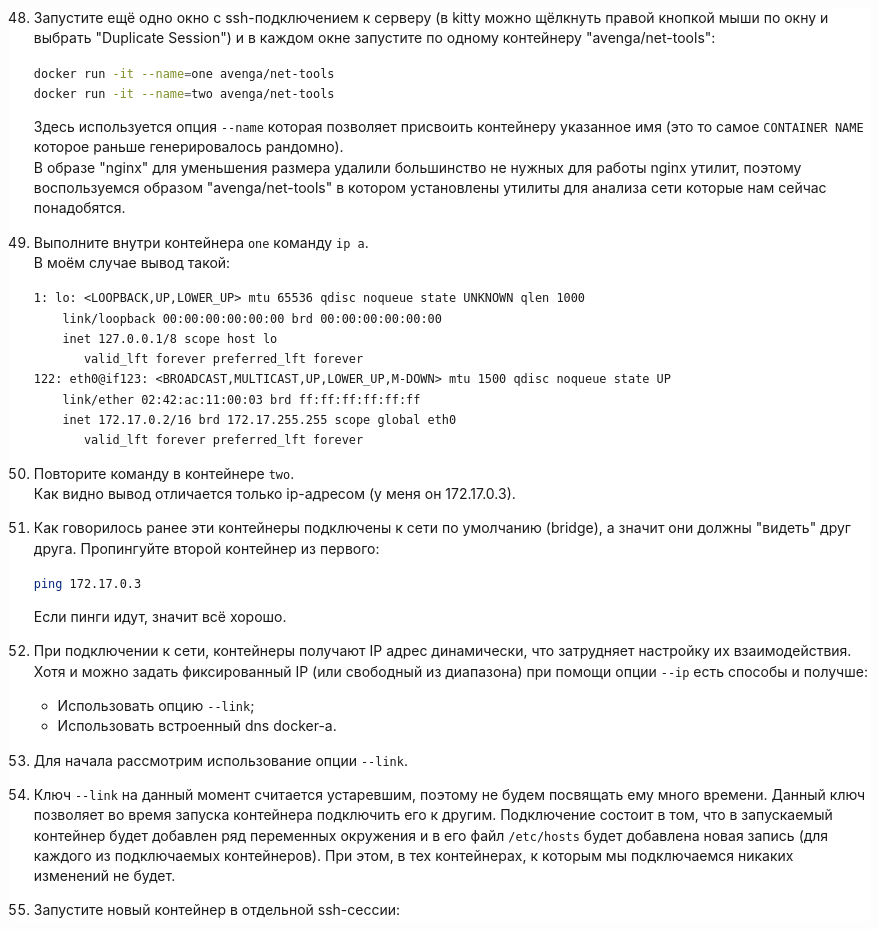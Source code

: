 48. Запустите ещё одно окно с ssh-подключением к серверу (в kitty можно щёлкнуть правой кнопкой мыши по окну и выбрать "Duplicate Session") и в каждом окне запустите по одному контейнеру "avenga/net-tools":  

    ```bash
    docker run -it --name=one avenga/net-tools
    docker run -it --name=two avenga/net-tools
    ```

    Здесь используется опция `--name` которая позволяет присвоить контейнеру указанное имя (это то самое `CONTAINER NAME` которое раньше генерировалось рандомно).  
    В образе "nginx" для уменьшения размера удалили большинство не нужных для работы nginx утилит, поэтому воспользуемся образом "avenga/net-tools" в котором установлены утилиты для анализа сети которые нам сейчас понадобятся.

49. Выполните внутри контейнера `one` команду `ip a`.  
    В моём случае вывод такой:

    ```
    1: lo: <LOOPBACK,UP,LOWER_UP> mtu 65536 qdisc noqueue state UNKNOWN qlen 1000
        link/loopback 00:00:00:00:00:00 brd 00:00:00:00:00:00
        inet 127.0.0.1/8 scope host lo
           valid_lft forever preferred_lft forever
    122: eth0@if123: <BROADCAST,MULTICAST,UP,LOWER_UP,M-DOWN> mtu 1500 qdisc noqueue state UP
        link/ether 02:42:ac:11:00:03 brd ff:ff:ff:ff:ff:ff
        inet 172.17.0.2/16 brd 172.17.255.255 scope global eth0
           valid_lft forever preferred_lft forever
    ```

50. Повторите команду в контейнере `two`.  
    Как видно вывод отличается только ip-адресом (у меня он 172.17.0.3).

51. Как говорилось ранее эти контейнеры подключены к сети по умолчанию (bridge), а значит они должны "видеть" друг друга. Пропингуйте второй контейнер из первого:

    ```bash
    ping 172.17.0.3
    ```

    Если пинги идут, значит всё хорошо.

52. При подключении к сети, контейнеры получают IP адрес динамически, что затрудняет настройку их взаимодействия. Хотя и можно задать фиксированный IP (или свободный из диапазона) при помощи опции `--ip` есть способы и получше:  

    - Использовать опцию `--link`;
    - Использовать встроенный dns docker-a.

53. Для начала рассмотрим использование опции `--link`.  

54. Ключ `--link` на данный момент считается устаревшим, поэтому не будем посвящать ему много времени.  Данный ключ позволяет во время запуска контейнера подключить его к другим. Подключение состоит в том, что в запускаемый контейнер будет добавлен ряд переменных окружения и в его файл `/etc/hosts` будет добавлена новая запись (для каждого из подключаемых контейнеров). При этом, в тех контейнерах, к которым мы подключаемся никаких изменений не будет.

55. Запустите новый контейнер в отдельной ssh-сессии:
